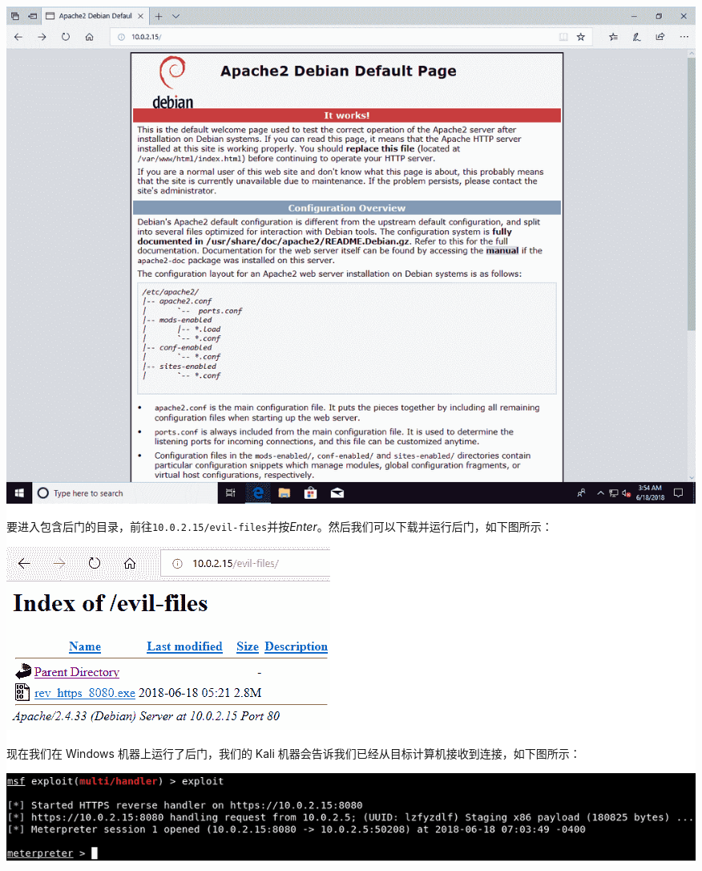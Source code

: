 ![](img/552adfbf-2061-466b-83a2-694daad2c6fb.png)

要进入包含后门的目录，前往`10.0.2.15/evil-files`并按*Enter*。然后我们可以下载并运行后门，如下图所示：

![](img/cd0475b9-8a25-4157-8130-a59990b19566.png)

现在我们在 Windows 机器上运行了后门，我们的 Kali 机器会告诉我们已经从目标计算机接收到连接，如下图所示：

![](img/6bbc3bf2-4c5b-4921-ad40-9962730c8beb.png)
